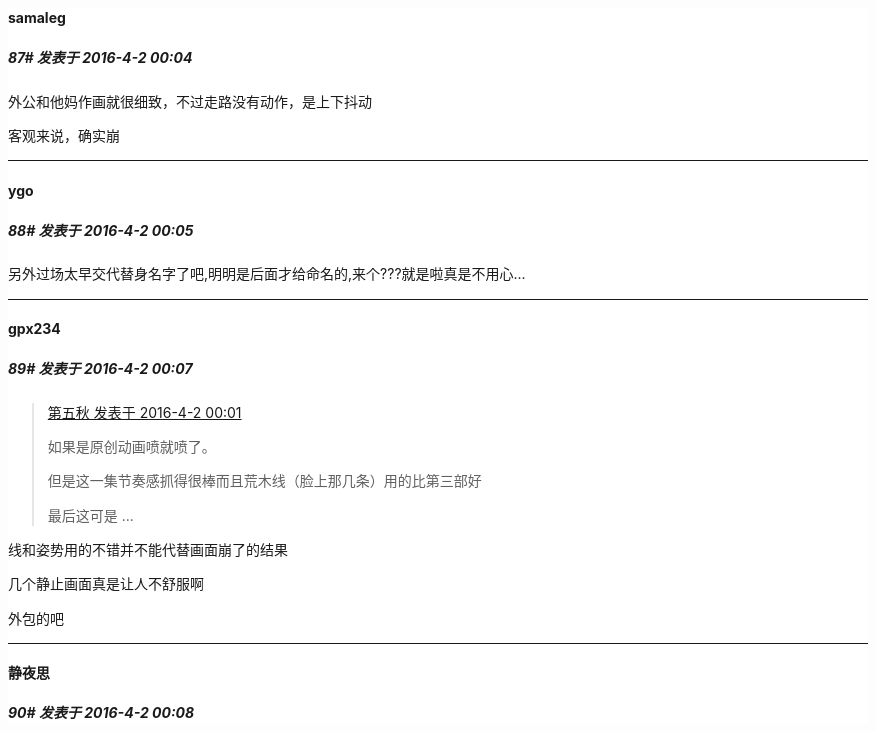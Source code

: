 ####  samaleg  
##### 87#       发表于 2016-4-2 00:04




外公和他妈作画就很细致，不过走路没有动作，是上下抖动


客观来说，确实崩







-----

####  ygo  
##### 88#       发表于 2016-4-2 00:05




另外过场太早交代替身名字了吧,明明是后面才给命名的,来个???就是啦真是不用心...







-----

####  gpx234  
##### 89#       发表于 2016-4-2 00:07



<blockquote><a href="httphttps://bbs.saraba1st.com/2b/forum.php?mod=redirect&amp;goto=findpost&amp;pid=32016033&amp;ptid=1243404" target="_blank">第五秋 发表于 2016-4-2 00:01</a>

如果是原创动画喷就喷了。

但是这一集节奏感抓得很棒而且荒木线（脸上那几条）用的比第三部好

最后这可是 ...</blockquote>
线和姿势用的不错并不能代替画面崩了的结果


几个静止画面真是让人不舒服啊


外包的吧







-----

####  静夜思  
##### 90#       发表于 2016-4-2 00:08

